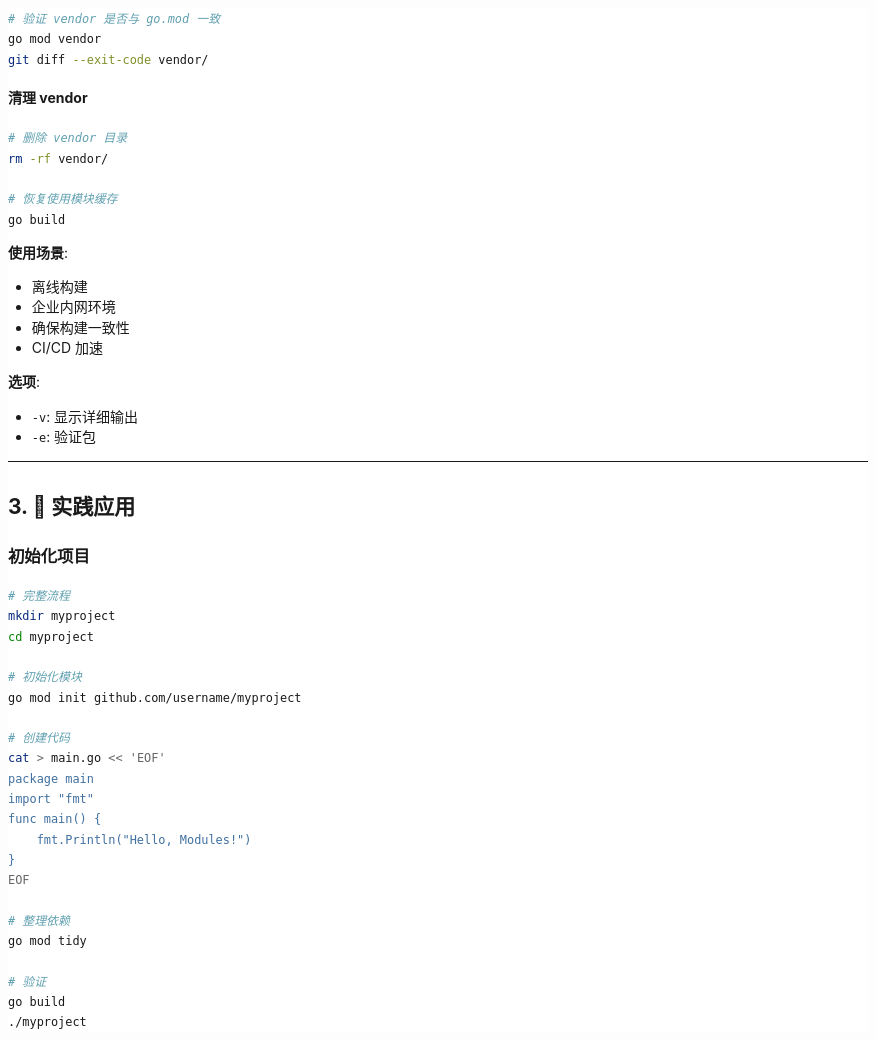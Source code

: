 ```bash
# 验证 vendor 是否与 go.mod 一致
go mod vendor
git diff --exit-code vendor/
```

#### 清理 vendor

```bash
# 删除 vendor 目录
rm -rf vendor/

# 恢复使用模块缓存
go build
```

**使用场景**:

- 离线构建
- 企业内网环境
- 确保构建一致性
- CI/CD 加速

**选项**:

- `-v`: 显示详细输出
- `-e`: 验证包

---

## 3. 🔧 实践应用

### 初始化项目

```bash
# 完整流程
mkdir myproject
cd myproject

# 初始化模块
go mod init github.com/username/myproject

# 创建代码
cat > main.go << 'EOF'
package main
import "fmt"
func main() {
    fmt.Println("Hello, Modules!")
}
EOF

# 整理依赖
go mod tidy

# 验证
go build
./myproject
```
